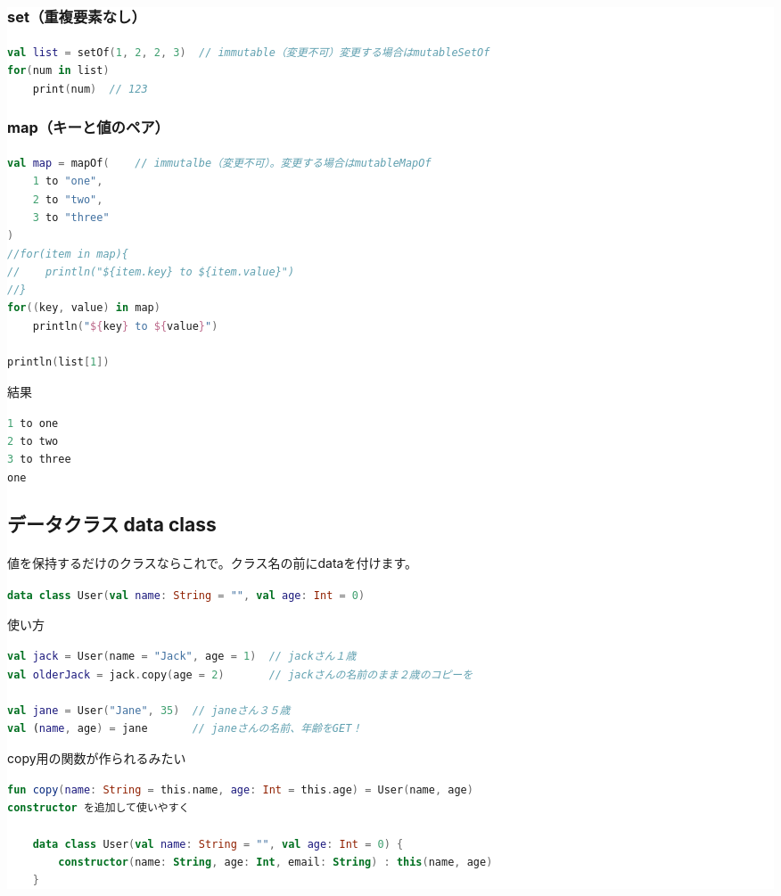 ### set（重複要素なし）
```kotlin
val list = setOf(1, 2, 2, 3)  // immutable（変更不可）変更する場合はmutableSetOf
for(num in list)
    print(num)  // 123
```
### map（キーと値のペア）
``` kotlin
val map = mapOf(    // immutalbe（変更不可）。変更する場合はmutableMapOf
    1 to "one",
    2 to "two",
    3 to "three"
)
//for(item in map){
//    println("${item.key} to ${item.value}")
//}
for((key, value) in map)
    println("${key} to ${value}")

println(list[1])
```
結果
``` kotlin
1 to one
2 to two
3 to three
one
```

## データクラス data class
値を保持するだけのクラスならこれで。クラス名の前にdataを付けます。

``` kotlin
data class User(val name: String = "", val age: Int = 0)
```
使い方
``` kotlin
val jack = User(name = "Jack", age = 1)  // jackさん１歳
val olderJack = jack.copy(age = 2)       // jackさんの名前のまま２歳のコピーを

val jane = User("Jane", 35)  // janeさん３５歳
val (name, age) = jane       // janeさんの名前、年齢をGET！
```
copy用の関数が作られるみたい
```kotlin
fun copy(name: String = this.name, age: Int = this.age) = User(name, age)
constructor を追加して使いやすく

    data class User(val name: String = "", val age: Int = 0) {
        constructor(name: String, age: Int, email: String) : this(name, age)
    }
```
